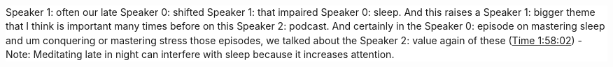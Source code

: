   Speaker 1: often our late 
  Speaker 0: shifted 
  Speaker 1: that impaired 
  Speaker 0: sleep. And this raises a 
  Speaker 1: bigger theme that I think is important many times before on this 
  Speaker 2: podcast. And certainly in the 
  Speaker 0: episode on mastering sleep and um conquering or mastering stress those episodes, we talked about the 
  Speaker 2: value again of these ([Time 1:58:02](https://www.airr.io/quote/62a657c03f707348d6cc294e))
    - Note: Meditating late in night can interfere with sleep because it increases attention.

